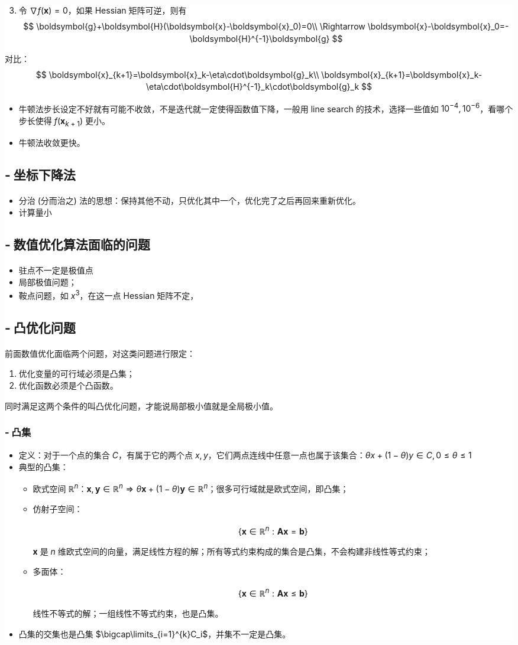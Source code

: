 3. 令 $\nabla f(\boldsymbol{x})=0$，如果 Hessian 矩阵可逆，则有
   $$
   \boldsymbol{g}+\boldsymbol{H}(\boldsymbol{x}-\boldsymbol{x}_0)=0\\
   \Rightarrow \boldsymbol{x}-\boldsymbol{x}_0=-\boldsymbol{H}^{-1}\boldsymbol{g}
   $$

对比：
$$
\boldsymbol{x}_{k+1}=\boldsymbol{x}_k-\eta\cdot\boldsymbol{g}_k\\
\boldsymbol{x}_{k+1}=\boldsymbol{x}_k-\eta\cdot\boldsymbol{H}^{-1}_k\cdot\boldsymbol{g}_k
$$

- 牛顿法步长设定不好就有可能不收敛，不是迭代就一定使得函数值下降，一般用 line search 的技术，选择一些值如 $10^{-4},10^{-6}$，看哪个步长使得 $f(\boldsymbol{x}_{k+1})$ 更小。

- 牛顿法收敛更快。

## - 坐标下降法

- 分治 (分而治之) 法的思想：保持其他不动，只优化其中一个，优化完了之后再回来重新优化。
- 计算量小

## - 数值优化算法面临的问题

- 驻点不一定是极值点
- 局部极值问题；
- 鞍点问题，如 $x^3$，在这一点 Hessian 矩阵不定，

## - 凸优化问题

前面数值优化面临两个问题，对这类问题进行限定：

1. 优化变量的可行域必须是凸集；
2. 优化函数必须是个凸函数。

同时满足这两个条件的叫凸优化问题，才能说局部极小值就是全局极小值。

### - 凸集

- 定义：对于一个点的集合 $C$，有属于它的两个点 $x,y$，它们两点连线中任意一点也属于该集合：$\theta x+(1-\theta)y\in C,0\le\theta\le1$
- 典型的凸集：
  - 欧式空间 $\mathbb{R}^n$：$\boldsymbol{x},\boldsymbol{y} \in \mathbb{R}^n\Rightarrow \theta \boldsymbol{x} +(1-\theta)\boldsymbol{y}\in \mathbb{R}^n$；很多可行域就是欧式空间，即凸集；
  
  - 仿射子空间：
  
    $$\left \{ \boldsymbol{x}\in\mathbb{R}^n:\boldsymbol{A}\boldsymbol{x}=\boldsymbol{b} \right \}$$
  
    $\boldsymbol{x}$ 是 $n$ 维欧式空间的向量，满足线性方程的解；所有等式约束构成的集合是凸集，不会构建非线性等式约束；
  
  - 多面体：
  
    $$\left \{ \boldsymbol{x}\in\mathbb{R}^n:\boldsymbol{A}\boldsymbol{x}\le\boldsymbol{b} \right \}$$
  
    线性不等式的解；一组线性不等式约束，也是凸集。
- 凸集的交集也是凸集 $\bigcap\limits_{i=1}^{k}C_i$，并集不一定是凸集。
